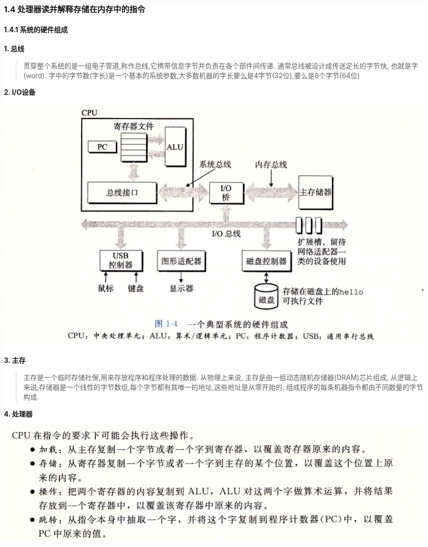 ### 1.4 处理器读并解释存储在内存中的指令

#### 1.4.1 系统的硬件组成

**1. 总线**

> 贯穿整个系统的是一组电子管道,称作总线,它携带信息字节并负责在各个部件间传递.  通常总线被设计成传送定长的字节快, 也就是字(word). 字中的字节数(字长)是一个基本的系统参数,大多数机器的字长要么是4字节(32位),要么是8个字节(64位)

**2. I/O设备**

![](3.png)

**3. 主存**

> 主存是一个临时存储社保,用来存放程序和程序处理的数据. 从物理上来说, 主存是由一组动态随机存储器(DRAM)芯片组成, 从逻辑上来说,存储器是一个线性的字节数组,每个字节都有其唯一的地址,这些地址是从零开始的. 组成程序的每条机器指令都由不同数量的字节构成.

**4. 处理器**

![](./4.png)
